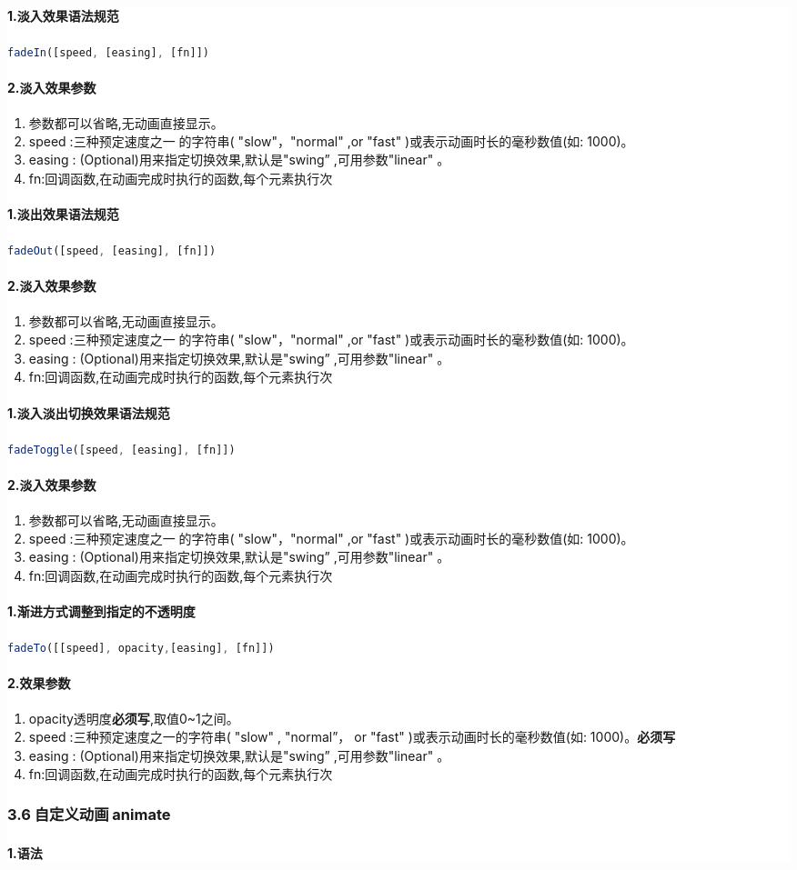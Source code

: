 #### 1.淡入效果语法规范

```javascript
fadeIn([speed, [easing], [fn]])
```

#### 2.淡入效果参数

1. 参数都可以省略,无动画直接显示。
2. speed :三种预定速度之一 的字符串( "slow"，"normal" ,or "fast" )或表示动画时长的毫秒数值(如: 1000)。
3. easing : (Optional)用来指定切换效果,默认是"swing” ,可用参数"linear" 。
4. fn:回调函数,在动画完成时执行的函数,每个元素执行次

#### 1.淡出效果语法规范

```javascript
fadeOut([speed, [easing], [fn]])
```

#### 2.淡入效果参数

1. 参数都可以省略,无动画直接显示。
2. speed :三种预定速度之一 的字符串( "slow"，"normal" ,or "fast" )或表示动画时长的毫秒数值(如: 1000)。
3. easing : (Optional)用来指定切换效果,默认是"swing” ,可用参数"linear" 。
4. fn:回调函数,在动画完成时执行的函数,每个元素执行次

#### 1.淡入淡出切换效果语法规范

```javascript
fadeToggle([speed, [easing], [fn]])
```

#### 2.淡入效果参数

1. 参数都可以省略,无动画直接显示。
2. speed :三种预定速度之一 的字符串( "slow"，"normal" ,or "fast" )或表示动画时长的毫秒数值(如: 1000)。
3. easing : (Optional)用来指定切换效果,默认是"swing” ,可用参数"linear" 。
4. fn:回调函数,在动画完成时执行的函数,每个元素执行次

#### 1.渐进方式调整到指定的不透明度

```javascript
fadeTo([[speed], opacity,[easing], [fn]])
```

#### 2.效果参数

1. opacity透明度**必须写**,取值0~1之间。
2. speed :三种预定速度之一的字符串( "slow" , "normal”， or "fast" )或表示动画时长的毫秒数值(如: 1000)。**必须写**
3. easing : (Optional)用来指定切换效果,默认是"swing” ,可用参数"linear" 。
4. fn:回调函数,在动画完成时执行的函数,每个元素执行次

### 3.6 自定义动画 animate

#### 1.语法
